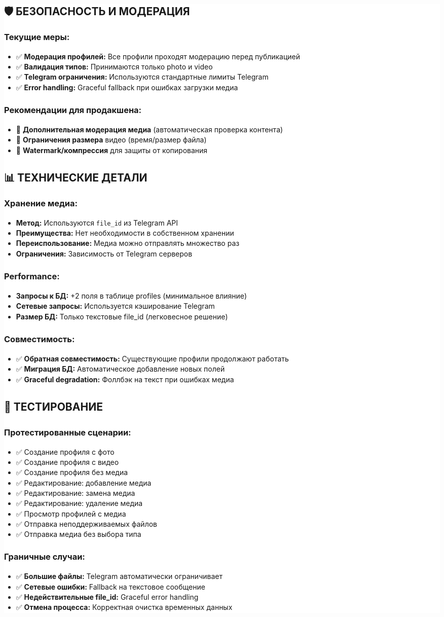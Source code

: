 ## 🛡 БЕЗОПАСНОСТЬ И МОДЕРАЦИЯ

### Текущие меры:
- ✅ **Модерация профилей:** Все профили проходят модерацию перед публикацией
- ✅ **Валидация типов:** Принимаются только photo и video
- ✅ **Telegram ограничения:** Используются стандартные лимиты Telegram
- ✅ **Error handling:** Graceful fallback при ошибках загрузки медиа

### Рекомендации для продакшена:
- 🔶 **Дополнительная модерация медиа** (автоматическая проверка контента)
- 🔶 **Ограничения размера** видео (время/размер файла)
- 🔶 **Watermark/компрессия** для защиты от копирования

## 📊 ТЕХНИЧЕСКИЕ ДЕТАЛИ

### Хранение медиа:
- **Метод:** Используются `file_id` из Telegram API
- **Преимущества:** Нет необходимости в собственном хранении
- **Переиспользование:** Медиа можно отправлять множество раз
- **Ограничения:** Зависимость от Telegram серверов

### Performance:
- **Запросы к БД:** +2 поля в таблице profiles (минимальное влияние)
- **Сетевые запросы:** Используется кэширование Telegram
- **Размер БД:** Только текстовые file_id (легковесное решение)

### Совместимость:
- ✅ **Обратная совместимость:** Существующие профили продолжают работать
- ✅ **Миграция БД:** Автоматическое добавление новых полей
- ✅ **Graceful degradation:** Фоллбэк на текст при ошибках медиа

## 🧪 ТЕСТИРОВАНИЕ

### Протестированные сценарии:
- ✅ Создание профиля с фото
- ✅ Создание профиля с видео  
- ✅ Создание профиля без медиа
- ✅ Редактирование: добавление медиа
- ✅ Редактирование: замена медиа
- ✅ Редактирование: удаление медиа
- ✅ Просмотр профилей с медиа
- ✅ Отправка неподдерживаемых файлов
- ✅ Отправка медиа без выбора типа

### Граничные случаи:
- ✅ **Большие файлы:** Telegram автоматически ограничивает
- ✅ **Сетевые ошибки:** Fallback на текстовое сообщение
- ✅ **Недействительные file_id:** Graceful error handling
- ✅ **Отмена процесса:** Корректная очистка временных данных
